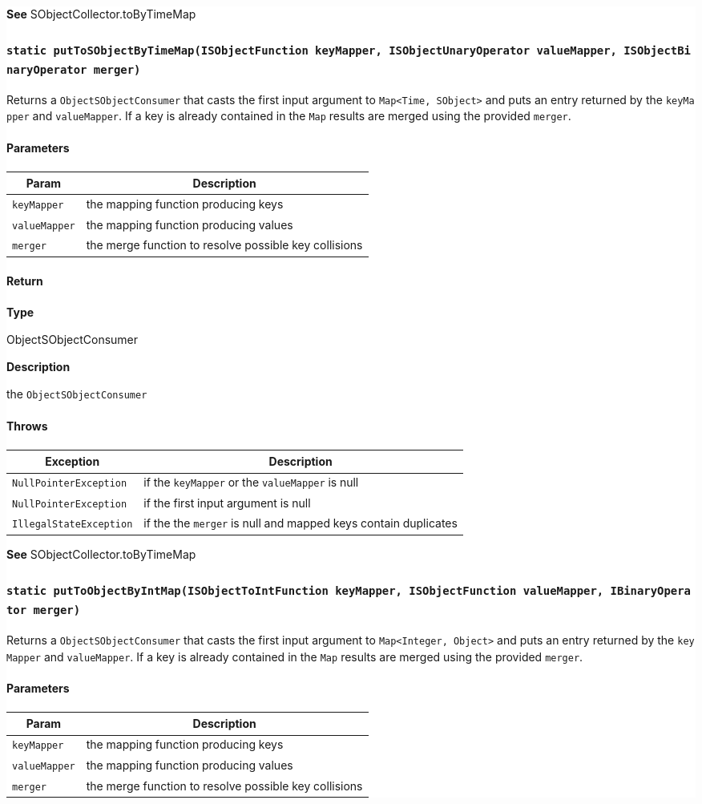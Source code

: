 
**See** SObjectCollector.toByTimeMap

### `static putToSObjectByTimeMap(ISObjectFunction keyMapper, ISObjectUnaryOperator valueMapper, ISObjectBinaryOperator merger)`

Returns a `ObjectSObjectConsumer` that casts the first input argument to `Map<Time, SObject>` and puts an entry returned by the `keyMapper` and `valueMapper`. If a key is already contained in the `Map` results are merged using the provided `merger`.

#### Parameters
|Param|Description|
|---|---|
|`keyMapper`|the mapping function producing keys|
|`valueMapper`|the mapping function producing values|
|`merger`|the merge function to resolve possible key collisions|

#### Return

**Type**

ObjectSObjectConsumer

**Description**

the `ObjectSObjectConsumer`

#### Throws
|Exception|Description|
|---|---|
|`NullPointerException`|if the `keyMapper` or the `valueMapper` is null|
|`NullPointerException`|if the first input argument is null|
|`IllegalStateException`|if the the `merger` is null and mapped keys contain duplicates|


**See** SObjectCollector.toByTimeMap

### `static putToObjectByIntMap(ISObjectToIntFunction keyMapper, ISObjectFunction valueMapper, IBinaryOperator merger)`

Returns a `ObjectSObjectConsumer` that casts the first input argument to `Map<Integer, Object>` and puts an entry returned by the `keyMapper` and `valueMapper`. If a key is already contained in the `Map` results are merged using the provided `merger`.

#### Parameters
|Param|Description|
|---|---|
|`keyMapper`|the mapping function producing keys|
|`valueMapper`|the mapping function producing values|
|`merger`|the merge function to resolve possible key collisions|
